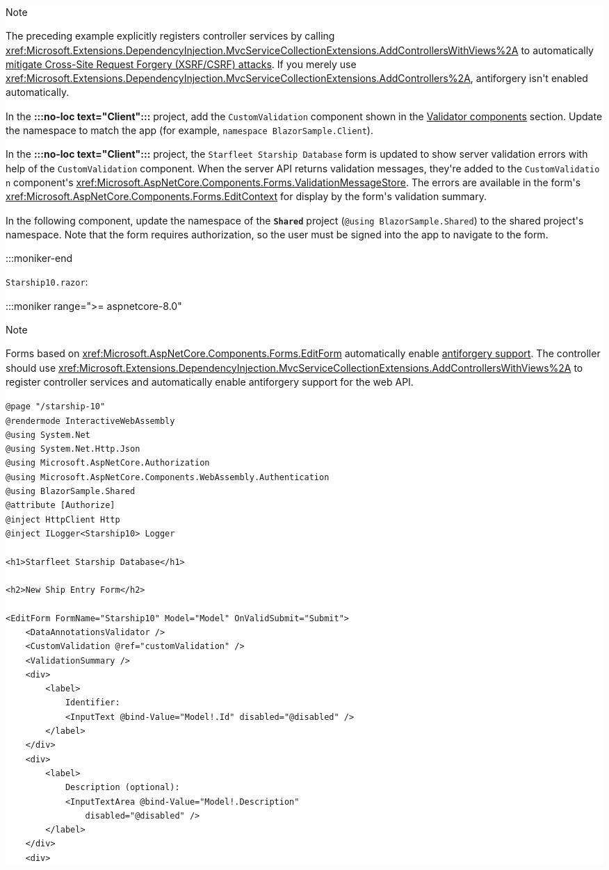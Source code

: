 > [!NOTE]
> The preceding example explicitly registers controller services by calling <xref:Microsoft.Extensions.DependencyInjection.MvcServiceCollectionExtensions.AddControllersWithViews%2A> to automatically [mitigate Cross-Site Request Forgery (XSRF/CSRF) attacks](xref:security/anti-request-forgery). If you merely use <xref:Microsoft.Extensions.DependencyInjection.MvcServiceCollectionExtensions.AddControllers%2A>, antiforgery isn't enabled automatically.

In the **:::no-loc text="Client":::** project, add the `CustomValidation` component shown in the [Validator components](#validator-components) section. Update the namespace to match the app (for example, `namespace BlazorSample.Client`).

In the **:::no-loc text="Client":::** project, the `Starfleet Starship Database` form is updated to show server validation errors with help of the `CustomValidation` component. When the server API returns validation messages, they're added to the `CustomValidation` component's <xref:Microsoft.AspNetCore.Components.Forms.ValidationMessageStore>. The errors are available in the form's <xref:Microsoft.AspNetCore.Components.Forms.EditContext> for display by the form's validation summary.

In the following component, update the namespace of the **`Shared`** project (`@using BlazorSample.Shared`) to the shared project's namespace. Note that the form requires authorization, so the user must be signed into the app to navigate to the form.

:::moniker-end

`Starship10.razor`:

:::moniker range=">= aspnetcore-8.0"

> [!NOTE]
> Forms based on <xref:Microsoft.AspNetCore.Components.Forms.EditForm> automatically enable [antiforgery support](xref:blazor/forms/index#antiforgery-support). The controller should use <xref:Microsoft.Extensions.DependencyInjection.MvcServiceCollectionExtensions.AddControllersWithViews%2A> to register controller services and automatically enable antiforgery support for the web API.

```razor
@page "/starship-10"
@rendermode InteractiveWebAssembly
@using System.Net
@using System.Net.Http.Json
@using Microsoft.AspNetCore.Authorization
@using Microsoft.AspNetCore.Components.WebAssembly.Authentication
@using BlazorSample.Shared
@attribute [Authorize]
@inject HttpClient Http
@inject ILogger<Starship10> Logger

<h1>Starfleet Starship Database</h1>

<h2>New Ship Entry Form</h2>

<EditForm FormName="Starship10" Model="Model" OnValidSubmit="Submit">
    <DataAnnotationsValidator />
    <CustomValidation @ref="customValidation" />
    <ValidationSummary />
    <div>
        <label>
            Identifier: 
            <InputText @bind-Value="Model!.Id" disabled="@disabled" />
        </label>
    </div>
    <div>
        <label>
            Description (optional):
            <InputTextArea @bind-Value="Model!.Description" 
                disabled="@disabled" />
        </label>
    </div>
    <div>
```